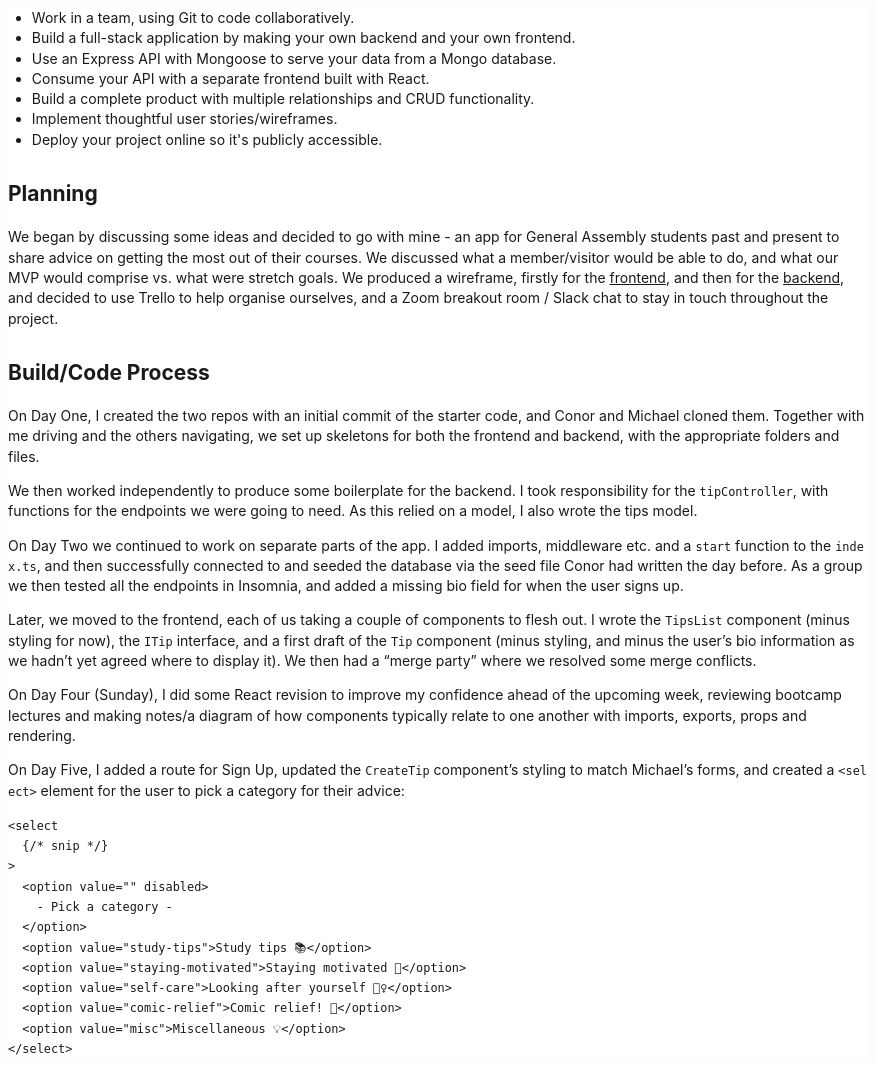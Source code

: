 - Work in a team, using Git to code collaboratively.
- Build a full-stack application by making your own backend and your own frontend.
- Use an Express API with Mongoose to serve your data from a Mongo database.
- Consume your API with a separate frontend built with React.
- Build a complete product with multiple relationships and CRUD functionality.
- Implement thoughtful user stories/wireframes.
- Deploy your project online so it's publicly accessible.

## Planning

We began by discussing some ideas and decided to go with mine - an app for General Assembly students past and present to share advice on getting the most out of their courses. We discussed what a member/visitor would be able to do, and what our MVP would comprise vs. what were stretch goals. We produced a wireframe, firstly for the [frontend](https://github.com/CatherineBrett/project-3-frontend/blob/main/wireframe/frontend-wireframe.png), and then for the [backend](https://github.com/CatherineBrett/project-3-backend/blob/main/wireframe/backend-wireframe.png), and decided to use Trello to help organise ourselves, and a Zoom breakout room / Slack chat to stay in touch throughout the project.

## Build/Code Process

On Day One, I created the two repos with an initial commit of the starter code, and Conor and Michael cloned them. Together with me driving and the others navigating, we set up skeletons for both the frontend and backend, with the appropriate folders and files.

We then worked independently to produce some boilerplate for the backend. I took responsibility for the `tipController`, with functions for the endpoints we were going to need. As this relied on a model, I also wrote the tips model.

On Day Two we continued to work on separate parts of the app. I added imports, middleware etc. and a `start` function to the `index.ts`, and then successfully connected to and seeded the database via the seed file Conor had written the day before. As a group we then tested all the endpoints in Insomnia, and added a missing bio field for when the user signs up.

Later, we moved to the frontend, each of us taking a couple of components to flesh out. I wrote the `TipsList` component (minus styling for now), the `ITip` interface, and a first draft of the `Tip` component (minus styling, and minus the user’s bio information as we hadn’t yet agreed where to display it). We then had a “merge party” where we resolved some merge conflicts.

On Day Four (Sunday), I did some React revision to improve my confidence ahead of the upcoming week, reviewing bootcamp lectures and making notes/a diagram of how components typically relate to one another with imports, exports, props and rendering.

On Day Five, I added a route for Sign Up, updated the `CreateTip` component’s styling to match Michael’s forms, and created a `<select>` element for the user to pick a category for their advice:

```
<select
  {/* snip */}
>
  <option value="" disabled>
    - Pick a category -
  </option>
  <option value="study-tips">Study tips 📚</option>
  <option value="staying-motivated">Staying motivated 💪</option>
  <option value="self-care">Looking after yourself 🧘‍♀️</option>
  <option value="comic-relief">Comic relief! 🤣</option>
  <option value="misc">Miscellaneous 💡</option>
</select>
```
